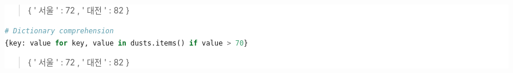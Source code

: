 > { ' 서울 ' :  72 ,  ' 대전 ' :  82 }

```python
# Dictionary comprehension
{key: value for key, value in dusts.items() if value > 70}
```

> { ' 서울 ' :  72 ,  ' 대전 ' :  82 }
